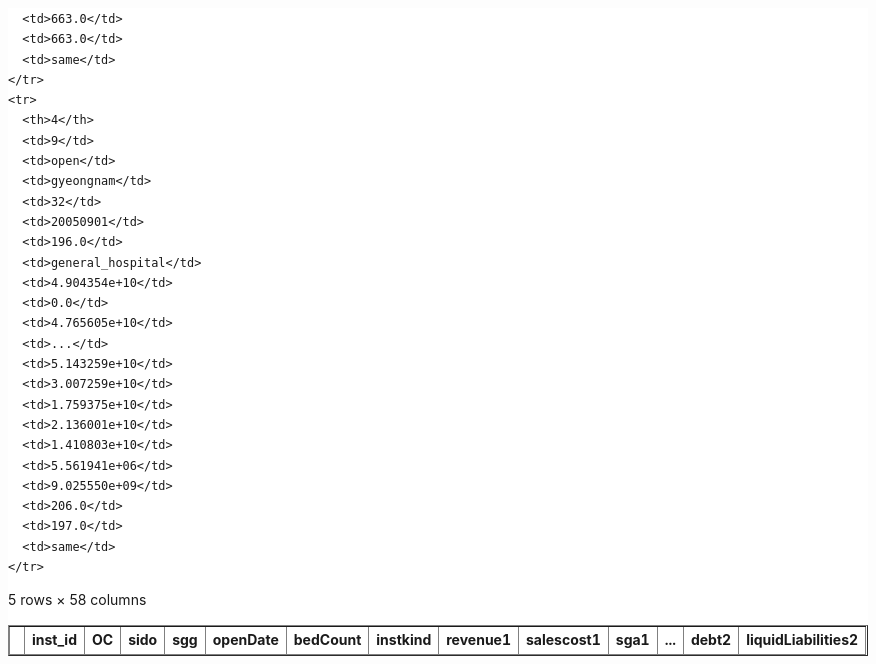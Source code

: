      <td>663.0</td>
      <td>663.0</td>
      <td>same</td>
    </tr>
    <tr>
      <th>4</th>
      <td>9</td>
      <td>open</td>
      <td>gyeongnam</td>
      <td>32</td>
      <td>20050901</td>
      <td>196.0</td>
      <td>general_hospital</td>
      <td>4.904354e+10</td>
      <td>0.0</td>
      <td>4.765605e+10</td>
      <td>...</td>
      <td>5.143259e+10</td>
      <td>3.007259e+10</td>
      <td>1.759375e+10</td>
      <td>2.136001e+10</td>
      <td>1.410803e+10</td>
      <td>5.561941e+06</td>
      <td>9.025550e+09</td>
      <td>206.0</td>
      <td>197.0</td>
      <td>same</td>
    </tr>
  </tbody>
</table>
<p>5 rows × 58 columns</p>
</div>



<div>
<style scoped>
    .dataframe tbody tr th:only-of-type {
        vertical-align: middle;
    }

    .dataframe tbody tr th {
        vertical-align: top;
    }

    .dataframe thead th {
        text-align: right;
    }
</style>
<table border="1" class="dataframe">
  <thead>
    <tr style="text-align: right;">
      <th></th>
      <th>inst_id</th>
      <th>OC</th>
      <th>sido</th>
      <th>sgg</th>
      <th>openDate</th>
      <th>bedCount</th>
      <th>instkind</th>
      <th>revenue1</th>
      <th>salescost1</th>
      <th>sga1</th>
      <th>...</th>
      <th>debt2</th>
      <th>liquidLiabilities2</th>
